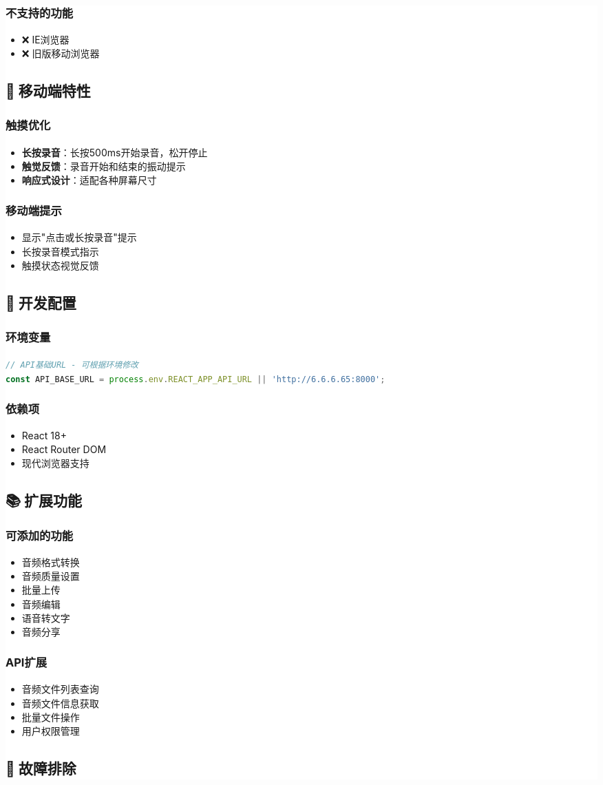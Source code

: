 ### 不支持的功能
- ❌ IE浏览器
- ❌ 旧版移动浏览器

## 📱 移动端特性

### 触摸优化
- **长按录音**：长按500ms开始录音，松开停止
- **触觉反馈**：录音开始和结束的振动提示
- **响应式设计**：适配各种屏幕尺寸

### 移动端提示
- 显示"点击或长按录音"提示
- 长按录音模式指示
- 触摸状态视觉反馈

## 🔧 开发配置

### 环境变量
```javascript
// API基础URL - 可根据环境修改
const API_BASE_URL = process.env.REACT_APP_API_URL || 'http://6.6.6.65:8000';
```

### 依赖项
- React 18+
- React Router DOM
- 现代浏览器支持

## 📚 扩展功能

### 可添加的功能
- 音频格式转换
- 音频质量设置
- 批量上传
- 音频编辑
- 语音转文字
- 音频分享

### API扩展
- 音频文件列表查询
- 音频文件信息获取
- 批量文件操作
- 用户权限管理

## 🐛 故障排除
